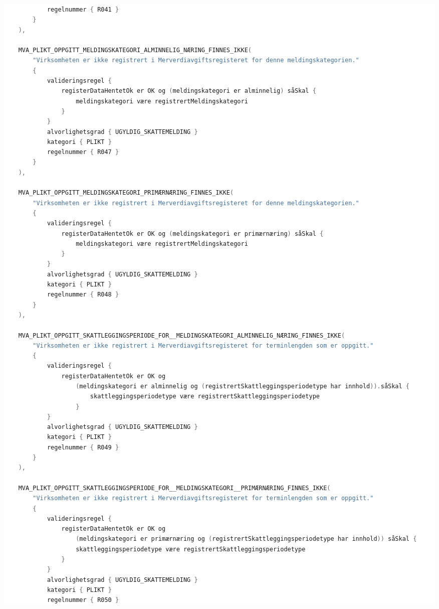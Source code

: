 ```kotlin
            regelnummer { R041 }
        }
    ),

    MVA_PLIKT_OPPGITT_MELDINGSKATEGORI_ALMINNELIG_NÆRING_FINNES_IKKE(
        "Virksomheten er ikke registrert i Merverdiavgiftsregisteret for denne meldingskategorien."
        {
            valideringsregel {
                registerDataHentetOk er OK og (meldingskategori er alminnelig) såSkal {
                    meldingskategori være registrertMeldingskategori
                }
            }
            alvorlighetsgrad { UGYLDIG_SKATTEMELDING }
            kategori { PLIKT }
            regelnummer { R047 }
        }
    ),

    MVA_PLIKT_OPPGITT_MELDINGSKATEGORI_PRIMÆRNÆRING_FINNES_IKKE(
        "Virksomheten er ikke registrert i Merverdiavgiftsregisteret for denne meldingskategorien."
        {
            valideringsregel {
                registerDataHentetOk er OK og (meldingskategori er primærnæring) såSkal {
                    meldingskategori være registrertMeldingskategori
                }
            }
            alvorlighetsgrad { UGYLDIG_SKATTEMELDING }
            kategori { PLIKT }
            regelnummer { R048 }
        }
    ),

    MVA_PLIKT_OPPGITT_SKATTLEGGINGSPERIODE_FOR__MELDINGSKATEGORI_ALMINNELIG_NÆRING_FINNES_IKKE(
        "Virksomheten er ikke registrert i Merverdiavgiftsregisteret for terminlengden som er oppgitt."
        {
            valideringsregel {
                registerDataHentetOk er OK og
                    (meldingskategori er alminnelig og (registrertSkattleggingsperiodetype har innhold)).såSkal {
                        skattleggingsperiodetype være registrertSkattleggingsperiodetype
                    }
            }
            alvorlighetsgrad { UGYLDIG_SKATTEMELDING }
            kategori { PLIKT }
            regelnummer { R049 }
        }
    ),

    MVA_PLIKT_OPPGITT_SKATTLEGGINGSPERIODE_FOR__MELDINGSKATEGORI__PRIMÆRNÆRING_FINNES_IKKE(
        "Virksomheten er ikke registrert i Merverdiavgiftsregisteret for terminlengden som er oppgitt."
        {
            valideringsregel {
                registerDataHentetOk er OK og
                    (meldingskategori er primærnæring og (registrertSkattleggingsperiodetype har innhold)) såSkal {
                    skattleggingsperiodetype være registrertSkattleggingsperiodetype
                }
            }
            alvorlighetsgrad { UGYLDIG_SKATTEMELDING }
            kategori { PLIKT }
            regelnummer { R050 }
```